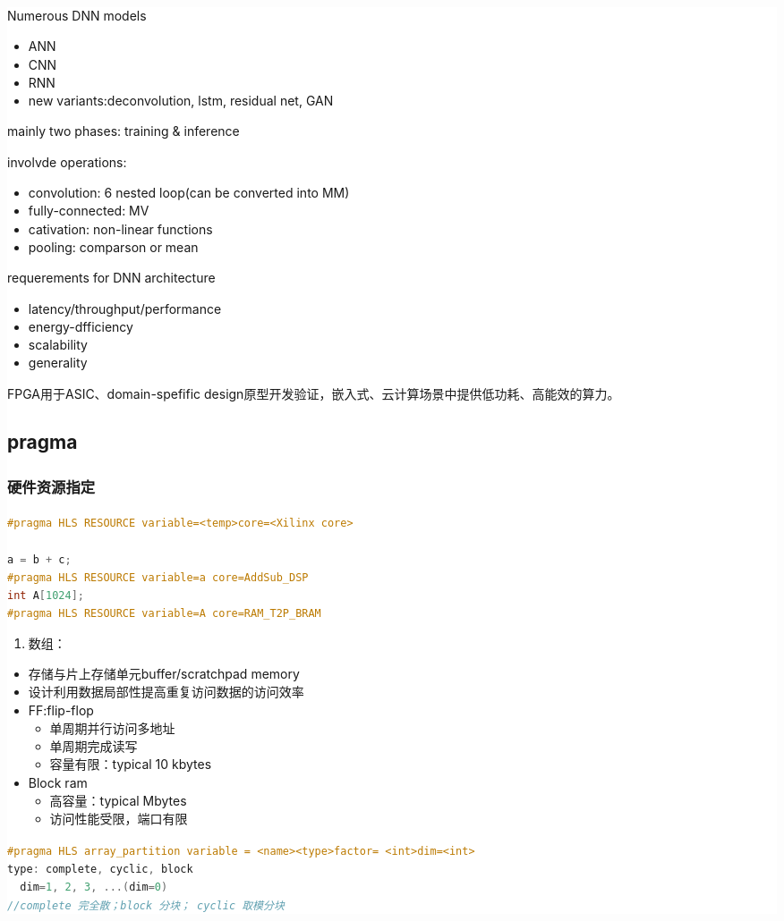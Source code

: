 Numerous DNN models

- ANN
- CNN
- RNN
- new variants:deconvolution, lstm, residual net, GAN

mainly two phases: training & inference

involvde operations:

- convolution: 6 nested loop(can be converted into MM)
- fully-connected: MV
- cativation: non-linear functions
- pooling: comparson or mean

requerements for DNN architecture

- latency/throughput/performance
- energy-dfficiency
- scalability
- generality



FPGA用于ASIC、domain-spefific design原型开发验证，嵌入式、云计算场景中提供低功耗、高能效的算力。

## pragma

### 硬件资源指定

```c
#pragma HLS RESOURCE variable=<temp>core=<Xilinx core>

a = b + c;
#pragma HLS RESOURCE variable=a core=AddSub_DSP
int A[1024];
#pragma HLS RESOURCE variable=A core=RAM_T2P_BRAM

```

1. 数组：

- 存储与片上存储单元buffer/scratchpad memory
- 设计利用数据局部性提高重复访问数据的访问效率
- FF:flip-flop
  - 单周期并行访问多地址
  - 单周期完成读写
  - 容量有限：typical 10 kbytes
- Block ram
  - 高容量：typical Mbytes
  - 访问性能受限，端口有限

```c
#pragma HLS array_partition variable = <name><type>factor= <int>dim=<int>
type: complete, cyclic, block
  dim=1, 2, 3, ...(dim=0)
//complete 完全散；block 分块； cyclic 取模分块
```
